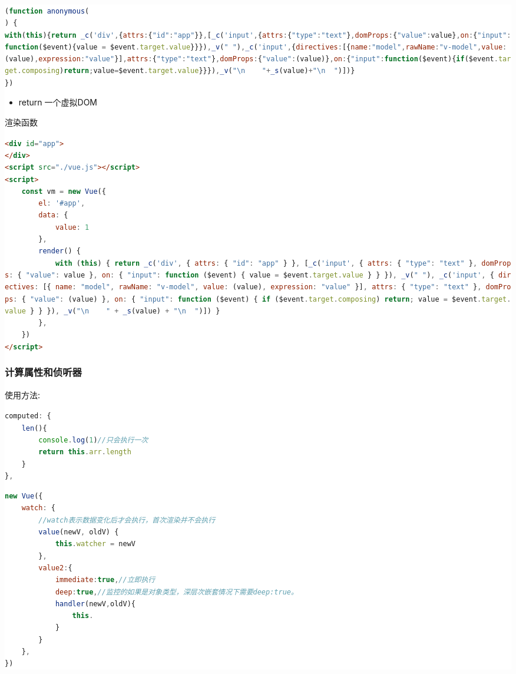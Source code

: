 ```js
(function anonymous(
) {
with(this){return _c('div',{attrs:{"id":"app"}},[_c('input',{attrs:{"type":"text"},domProps:{"value":value},on:{"input":function($event){value = $event.target.value}}}),_v(" "),_c('input',{directives:[{name:"model",rawName:"v-model",value:(value),expression:"value"}],attrs:{"type":"text"},domProps:{"value":(value)},on:{"input":function($event){if($event.target.composing)return;value=$event.target.value}}}),_v("\n    "+_s(value)+"\n  ")])}
})
```

- return 一个虚拟DOM

渲染函数

```html
<div id="app">
</div>
<script src="./vue.js"></script>
<script>
    const vm = new Vue({
        el: '#app',
        data: {
            value: 1
        },
        render() {
            with (this) { return _c('div', { attrs: { "id": "app" } }, [_c('input', { attrs: { "type": "text" }, domProps: { "value": value }, on: { "input": function ($event) { value = $event.target.value } } }), _v(" "), _c('input', { directives: [{ name: "model", rawName: "v-model", value: (value), expression: "value" }], attrs: { "type": "text" }, domProps: { "value": (value) }, on: { "input": function ($event) { if ($event.target.composing) return; value = $event.target.value } } }), _v("\n    " + _s(value) + "\n  ")]) }
        },
    })
</script>
```

### 计算属性和侦听器

使用方法:

```js
computed: {
    len(){
        console.log(1)//只会执行一次
        return this.arr.length
    }
},
```

```js
new Vue({
    watch: {
        //watch表示数据变化后才会执行，首次渲染并不会执行
        value(newV, oldV) {
            this.watcher = newV
        },
        value2:{
            immediate:true,//立即执行
            deep:true,//监控的如果是对象类型，深层次嵌套情况下需要deep:true。
            handler(newV,oldV){
                this.
            }
        }
    },
})
```
